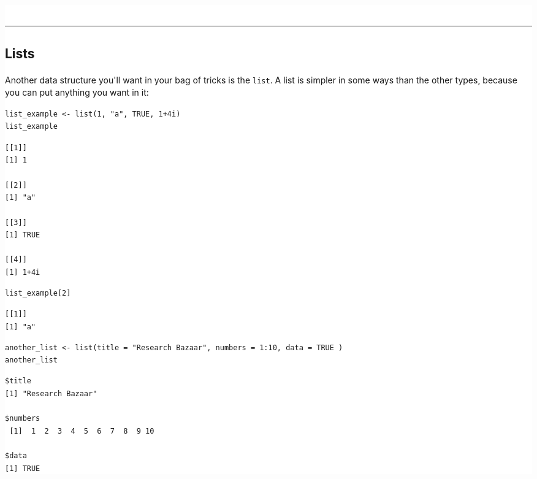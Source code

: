 <br>

---

## Lists

Another data structure you'll want in your bag of tricks is the `list`. A list is simpler in some ways than the other types, because you can put anything you want in it:


~~~sourcecode
list_example <- list(1, "a", TRUE, 1+4i)
list_example
~~~



~~~output
[[1]]
[1] 1

[[2]]
[1] "a"

[[3]]
[1] TRUE

[[4]]
[1] 1+4i

~~~



~~~sourcecode
list_example[2]
~~~



~~~output
[[1]]
[1] "a"

~~~



~~~sourcecode
another_list <- list(title = "Research Bazaar", numbers = 1:10, data = TRUE )
another_list
~~~



~~~output
$title
[1] "Research Bazaar"

$numbers
 [1]  1  2  3  4  5  6  7  8  9 10

$data
[1] TRUE

~~~
